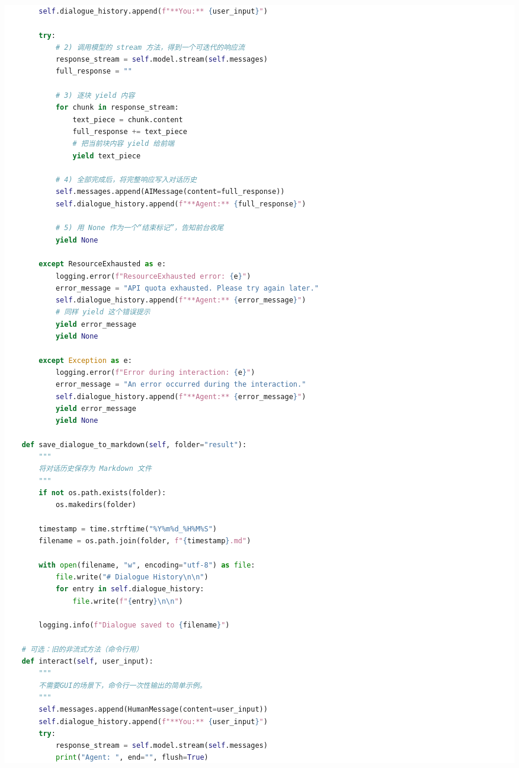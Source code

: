 ```python
        self.dialogue_history.append(f"**You:** {user_input}")

        try:
            # 2) 调用模型的 stream 方法，得到一个可迭代的响应流
            response_stream = self.model.stream(self.messages)
            full_response = ""

            # 3) 逐块 yield 内容
            for chunk in response_stream:
                text_piece = chunk.content
                full_response += text_piece
                # 把当前块内容 yield 给前端
                yield text_piece

            # 4) 全部完成后，将完整响应写入对话历史
            self.messages.append(AIMessage(content=full_response))
            self.dialogue_history.append(f"**Agent:** {full_response}")

            # 5) 用 None 作为一个“结束标记”，告知前台收尾
            yield None

        except ResourceExhausted as e:
            logging.error(f"ResourceExhausted error: {e}")
            error_message = "API quota exhausted. Please try again later."
            self.dialogue_history.append(f"**Agent:** {error_message}")
            # 同样 yield 这个错误提示
            yield error_message
            yield None

        except Exception as e:
            logging.error(f"Error during interaction: {e}")
            error_message = "An error occurred during the interaction."
            self.dialogue_history.append(f"**Agent:** {error_message}")
            yield error_message
            yield None

    def save_dialogue_to_markdown(self, folder="result"):
        """
        将对话历史保存为 Markdown 文件
        """
        if not os.path.exists(folder):
            os.makedirs(folder)

        timestamp = time.strftime("%Y%m%d_%H%M%S")
        filename = os.path.join(folder, f"{timestamp}.md")

        with open(filename, "w", encoding="utf-8") as file:
            file.write("# Dialogue History\n\n")
            for entry in self.dialogue_history:
                file.write(f"{entry}\n\n")

        logging.info(f"Dialogue saved to {filename}")

    # 可选：旧的非流式方法（命令行用）
    def interact(self, user_input):
        """
        不需要GUI的场景下，命令行一次性输出的简单示例。
        """
        self.messages.append(HumanMessage(content=user_input))
        self.dialogue_history.append(f"**You:** {user_input}")
        try:
            response_stream = self.model.stream(self.messages)
            print("Agent: ", end="", flush=True)
```